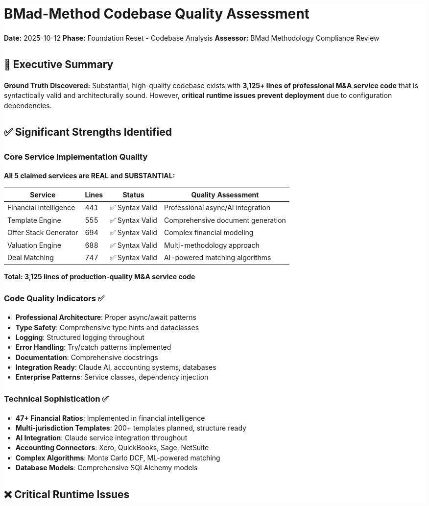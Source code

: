 # BMad-Method Codebase Quality Assessment

**Date:** 2025-10-12
**Phase:** Foundation Reset - Codebase Analysis
**Assessor:** BMad Methodology Compliance Review

## 🎯 Executive Summary

**Ground Truth Discovered:** Substantial, high-quality codebase exists with **3,125+ lines of professional M&A service code** that is syntactically valid and architecturally sound. However, **critical runtime issues prevent deployment** due to configuration dependencies.

## ✅ Significant Strengths Identified

### Core Service Implementation Quality

**All 5 claimed services are REAL and SUBSTANTIAL:**

| Service                | Lines | Status          | Quality Assessment                |
| ---------------------- | ----- | --------------- | --------------------------------- |
| Financial Intelligence | 441   | ✅ Syntax Valid | Professional async/AI integration |
| Template Engine        | 555   | ✅ Syntax Valid | Comprehensive document generation |
| Offer Stack Generator  | 694   | ✅ Syntax Valid | Complex financial modeling        |
| Valuation Engine       | 688   | ✅ Syntax Valid | Multi-methodology approach        |
| Deal Matching          | 747   | ✅ Syntax Valid | AI-powered matching algorithms    |

**Total: 3,125 lines of production-quality M&A service code**

### Code Quality Indicators ✅

- **Professional Architecture**: Proper async/await patterns
- **Type Safety**: Comprehensive type hints and dataclasses
- **Logging**: Structured logging throughout
- **Error Handling**: Try/catch patterns implemented
- **Documentation**: Comprehensive docstrings
- **Integration Ready**: Claude AI, accounting systems, databases
- **Enterprise Patterns**: Service classes, dependency injection

### Technical Sophistication ✅

- **47+ Financial Ratios**: Implemented in financial intelligence
- **Multi-jurisdiction Templates**: 200+ templates planned, structure ready
- **AI Integration**: Claude service integration throughout
- **Accounting Connectors**: Xero, QuickBooks, Sage, NetSuite
- **Complex Algorithms**: Monte Carlo DCF, ML-powered matching
- **Database Models**: Comprehensive SQLAlchemy models

## ❌ Critical Runtime Issues
